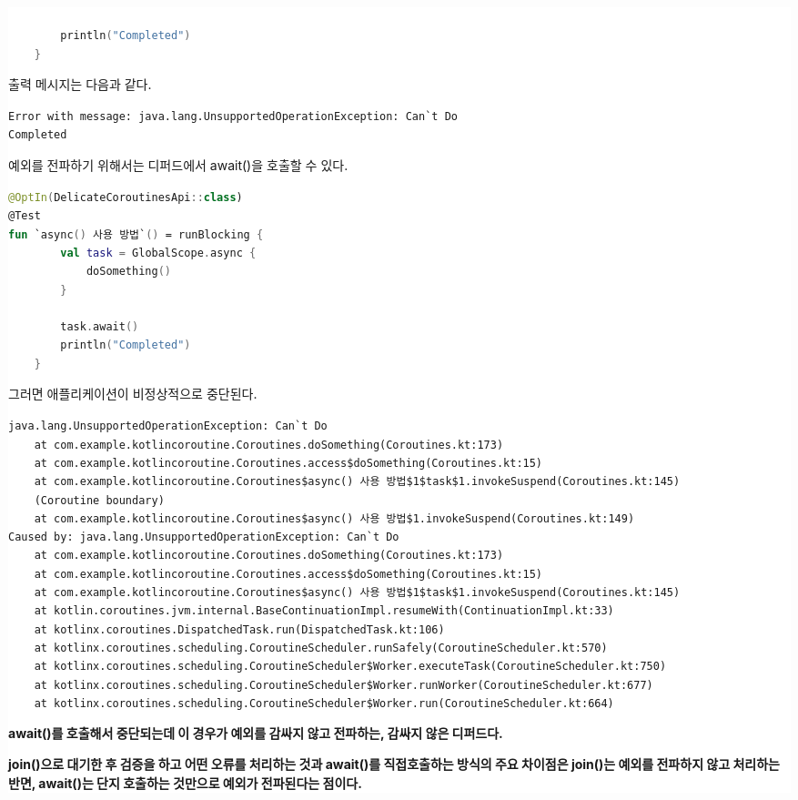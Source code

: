 ```kotlin

        println("Completed")
    }
```

출력 메시지는 다음과 같다.

```
Error with message: java.lang.UnsupportedOperationException: Can`t Do
Completed
```

예외를 전파하기 위해서는 디퍼드에서 await()을 호출할 수 있다.

```kotlin
@OptIn(DelicateCoroutinesApi::class)
@Test
fun `async() 사용 방법`() = runBlocking {
        val task = GlobalScope.async {
            doSomething()
        }

        task.await()
        println("Completed")
    }
```

그러면 애플리케이션이 비정상적으로 중단된다.

```
java.lang.UnsupportedOperationException: Can`t Do
	at com.example.kotlincoroutine.Coroutines.doSomething(Coroutines.kt:173)
	at com.example.kotlincoroutine.Coroutines.access$doSomething(Coroutines.kt:15)
	at com.example.kotlincoroutine.Coroutines$async() 사용 방법$1$task$1.invokeSuspend(Coroutines.kt:145)
	(Coroutine boundary)
	at com.example.kotlincoroutine.Coroutines$async() 사용 방법$1.invokeSuspend(Coroutines.kt:149)
Caused by: java.lang.UnsupportedOperationException: Can`t Do
	at com.example.kotlincoroutine.Coroutines.doSomething(Coroutines.kt:173)
	at com.example.kotlincoroutine.Coroutines.access$doSomething(Coroutines.kt:15)
	at com.example.kotlincoroutine.Coroutines$async() 사용 방법$1$task$1.invokeSuspend(Coroutines.kt:145)
	at kotlin.coroutines.jvm.internal.BaseContinuationImpl.resumeWith(ContinuationImpl.kt:33)
	at kotlinx.coroutines.DispatchedTask.run(DispatchedTask.kt:106)
	at kotlinx.coroutines.scheduling.CoroutineScheduler.runSafely(CoroutineScheduler.kt:570)
	at kotlinx.coroutines.scheduling.CoroutineScheduler$Worker.executeTask(CoroutineScheduler.kt:750)
	at kotlinx.coroutines.scheduling.CoroutineScheduler$Worker.runWorker(CoroutineScheduler.kt:677)
	at kotlinx.coroutines.scheduling.CoroutineScheduler$Worker.run(CoroutineScheduler.kt:664)
```

**await()를 호출해서 중단되는데 이 경우가 예외를 감싸지 않고 전파하는, 감싸지 않은 디퍼드다.**

**join()으로 대기한 후 검증을 하고 어떤 오류를 처리하는 것과 await()를 직접호출하는 방식의 주요 차이점은 join()는 예외를 전파하지 않고 처리하는 반면, await()는 단지 호출하는 것만으로 예외가 전파된다는 점이다.**
